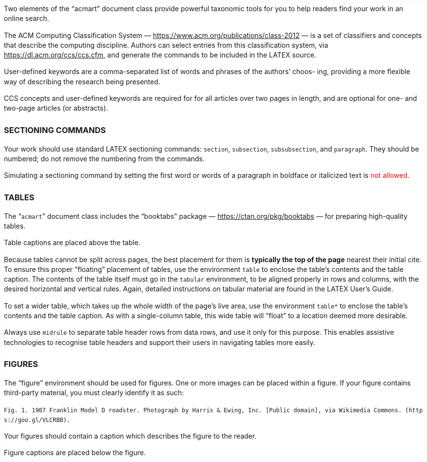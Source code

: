 Two elements of the “acmart” document class provide powerful taxonomic tools for you to help readers find your work in an online search.

The ACM Computing Classification System — https://www.acm.org/publications/class-2012 — is a set of classifiers and concepts that describe the computing discipline. Authors can select entries from this classification system, via https://dl.acm.org/ccs/ccs.cfm, and generate the commands to be included in the LATEX source.

User-defined keywords are a comma-separated list of words and phrases of the authors’ choos- ing, providing a more flexible way of describing the research being presented.

CCS concepts and user-defined keywords are required for for all articles over two pages in length, and are optional for one- and two-page articles (or abstracts).

### SECTIONING COMMANDS

Your work should use standard LATEX sectioning commands: `section`, `subsection`, `subsubsection`, and `paragraph`. They should be numbered; do not remove the numbering from the commands.

Simulating a sectioning command by setting the first word or words of a paragraph in boldface or italicized text is <font color=red>not allowed</font>.

### TABLES

The “`acmart`” document class includes the “booktabs” package — https://ctan.org/pkg/booktabs — for preparing high-quality tables.

Table captions are placed above the table.

Because tables cannot be split across pages, the best placement for them is **typically the top of the page** nearest their initial cite. To ensure this proper “floating” placement of tables, use the environment `table` to enclose the table’s contents and the table caption. The contents of the table itself must go in the `tabular` environment, to be aligned properly in rows and columns, with the desired horizontal and vertical rules. Again, detailed instructions on tabular material are found in the LATEX User’s Guide.

To set a wider table, which takes up the whole width of the page’s live area, use the environment `table*` to enclose the table’s contents and the table caption. As with a single-column table, this wide table will “float” to a location deemed more desirable. 

Always use `midrule` to separate table header rows from data rows, and use it only for this purpose. This enables assistive technologies to recognise table headers and support their users in navigating tables more easily.

### FIGURES

The “figure” environment should be used for figures. One or more images can be placed within a figure. If your figure contains third-party material, you must clearly identify it as such: 

```
Fig. 1. 1907 Franklin Model D roadster. Photograph by Harris & Ewing, Inc. [Public domain], via Wikimedia Commons. (https://goo.gl/VLCRBB).
```

Your figures should contain a caption which describes the figure to the reader.

Figure captions are placed below the figure.
